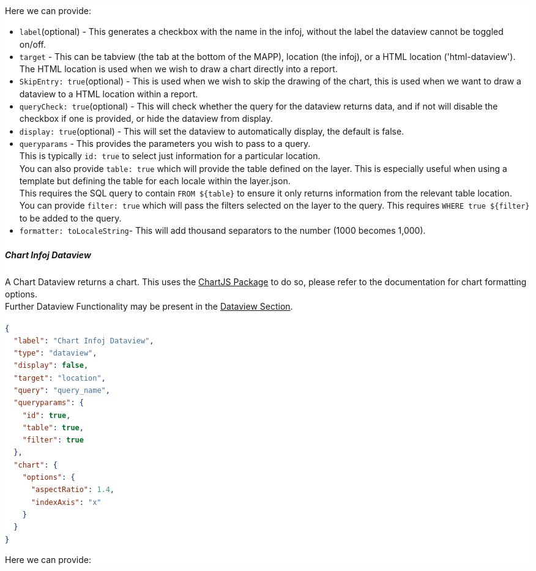 Here we can provide:

- `label`(optional) - This generates a checkbox with the name in the infoj, without the label the dataview cannot be toggled on/off.
- `target` - This can be tabview (the tab at the bottom of the MAPP), location (the infoj), or a HTML location ('html-dataview'). <br> The HTML location is used when we wish to draw a chart directly into a report.
- `SkipEntry: true`(optional) - This is used when we wish to skip the drawing of the chart, this is used when we want to draw a dataview to a HTML location within a report.
- `queryCheck: true`(optional) - This will check whether the query for the dataview returns data, and if not will disable the checkbox if one is provided, or hide the dataview from display.
- `display: true`(optional) - This will set the dataview to automatically display, the default is false.
- `queryparams` - This provides the parameters you wish to pass to a query.
  <br> This is typically `id: true` to select just information for a particular location.
  <br> You can also provide `table: true` which will provide the table defined on the layer. This is especially useful when using a template but defining the table for each locale within the layer.json. <br> This requires the SQL query to contain `FROM ${table}` to ensure it only returns information from the relevant table location.
  <br> You can provide `filter: true` which will pass the filters selected on the layer to the query. This requires `WHERE true ${filter}` to be added to the query.
- `formatter: toLocaleString`- This will add thousand separators to the number (1000 becomes 1,000).

##### Chart Infoj Dataview

A Chart Dataview returns a chart. This uses the [ChartJS Package](https://www.chartjs.org/docs/latest/) to do so, please refer to the documentation for chart formatting options.<br> Further Dataview Functionality may be present in the [Dataview Section](https://github.com/GEOLYTIX/xyz/wiki/Configuration#layer-dataview).

```json
{
  "label": "Chart Infoj Dataview",
  "type": "dataview",
  "display": false,
  "target": "location",
  "query": "query_name",
  "queryparams": {
    "id": true,
    "table": true,
    "filter": true
  },
  "chart": {
    "options": {
      "aspectRatio": 1.4,
      "indexAxis": "x"
    }
  }
}
```

Here we can provide:
